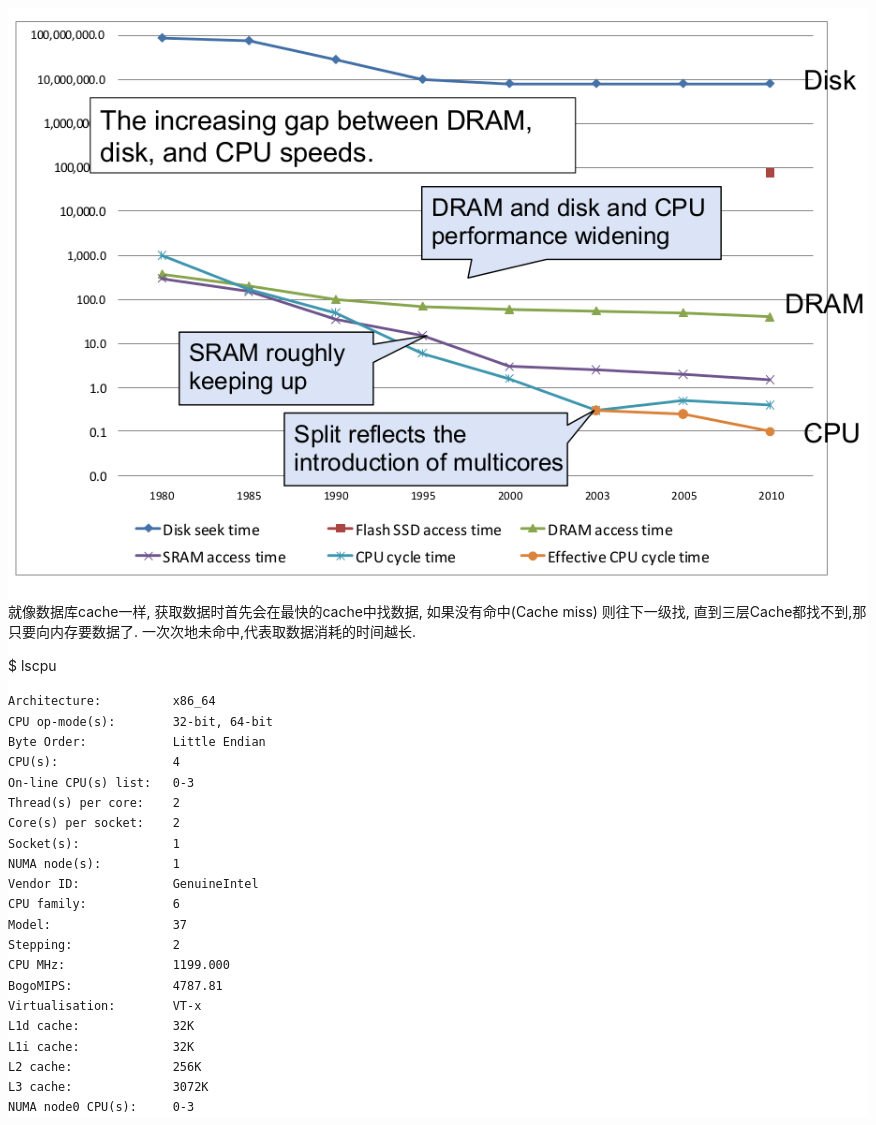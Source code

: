 ![cpu 与内存差距](gap_cpu_mem.png)

就像数据库cache一样, 获取数据时首先会在最快的cache中找数据, 如果没有命中(Cache miss) 则往下一级找,
直到三层Cache都找不到,那只要向内存要数据了.  一次次地未命中,代表取数据消耗的时间越长.



$ lscpu

    Architecture:          x86_64
    CPU op-mode(s):        32-bit, 64-bit
    Byte Order:            Little Endian
    CPU(s):                4
    On-line CPU(s) list:   0-3
    Thread(s) per core:    2
    Core(s) per socket:    2
    Socket(s):             1
    NUMA node(s):          1
    Vendor ID:             GenuineIntel
    CPU family:            6
    Model:                 37
    Stepping:              2
    CPU MHz:               1199.000
    BogoMIPS:              4787.81
    Virtualisation:        VT-x
    L1d cache:             32K
    L1i cache:             32K
    L2 cache:              256K
    L3 cache:              3072K
    NUMA node0 CPU(s):     0-3
